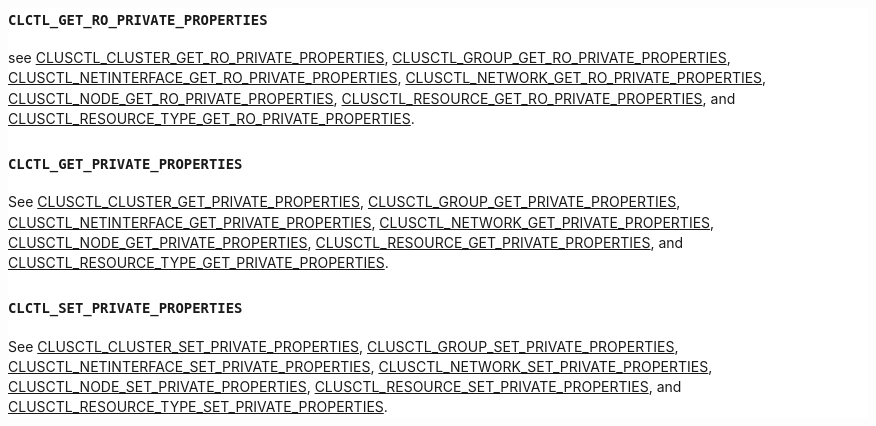 ### `CLCTL_GET_RO_PRIVATE_PROPERTIES`

see
[CLUSCTL_CLUSTER_GET_RO_PRIVATE_PROPERTIES](https://learn.microsoft.com/previous-versions/windows/desktop/mscs/clusctl-cluster-get-ro-private-properties),
[CLUSCTL_GROUP_GET_RO_PRIVATE_PROPERTIES](https://learn.microsoft.com/previous-versions/windows/desktop/mscs/clusctl-group-get-ro-private-properties),
[CLUSCTL_NETINTERFACE_GET_RO_PRIVATE_PROPERTIES](https://learn.microsoft.com/previous-versions/windows/desktop/mscs/clusctl-netinterface-get-ro-private-properties),
[CLUSCTL_NETWORK_GET_RO_PRIVATE_PROPERTIES](https://learn.microsoft.com/previous-versions/windows/desktop/mscs/clusctl-network-get-ro-private-properties),
[CLUSCTL_NODE_GET_RO_PRIVATE_PROPERTIES](https://learn.microsoft.com/previous-versions/windows/desktop/mscs/clusctl-node-get-ro-private-properties),
[CLUSCTL_RESOURCE_GET_RO_PRIVATE_PROPERTIES](https://learn.microsoft.com/previous-versions/windows/desktop/mscs/clusctl-resource-get-ro-private-properties), and
[CLUSCTL_RESOURCE_TYPE_GET_RO_PRIVATE_PROPERTIES](https://learn.microsoft.com/previous-versions/windows/desktop/mscs/clusctl-resource-type-get-ro-private-properties).

### `CLCTL_GET_PRIVATE_PROPERTIES`

See
[CLUSCTL_CLUSTER_GET_PRIVATE_PROPERTIES](https://learn.microsoft.com/previous-versions/windows/desktop/mscs/clusctl-cluster-get-private-properties),
[CLUSCTL_GROUP_GET_PRIVATE_PROPERTIES](https://learn.microsoft.com/previous-versions/windows/desktop/mscs/clusctl-group-get-private-properties),
[CLUSCTL_NETINTERFACE_GET_PRIVATE_PROPERTIES](https://learn.microsoft.com/previous-versions/windows/desktop/mscs/clusctl-netinterface-get-private-properties),
[CLUSCTL_NETWORK_GET_PRIVATE_PROPERTIES](https://learn.microsoft.com/previous-versions/windows/desktop/mscs/clusctl-network-get-private-properties),
[CLUSCTL_NODE_GET_PRIVATE_PROPERTIES](https://learn.microsoft.com/previous-versions/windows/desktop/mscs/clusctl-node-get-private-properties),
[CLUSCTL_RESOURCE_GET_PRIVATE_PROPERTIES](https://learn.microsoft.com/previous-versions/windows/desktop/mscs/clusctl-resource-get-private-properties), and
[CLUSCTL_RESOURCE_TYPE_GET_PRIVATE_PROPERTIES](https://learn.microsoft.com/previous-versions/windows/desktop/mscs/clusctl-resource-type-get-private-properties).

### `CLCTL_SET_PRIVATE_PROPERTIES`

See
[CLUSCTL_CLUSTER_SET_PRIVATE_PROPERTIES](https://learn.microsoft.com/previous-versions/windows/desktop/mscs/clusctl-cluster-set-private-properties),
[CLUSCTL_GROUP_SET_PRIVATE_PROPERTIES](https://learn.microsoft.com/previous-versions/windows/desktop/mscs/clusctl-group-set-private-properties),
[CLUSCTL_NETINTERFACE_SET_PRIVATE_PROPERTIES](https://learn.microsoft.com/previous-versions/windows/desktop/mscs/clusctl-netinterface-set-private-properties),
[CLUSCTL_NETWORK_SET_PRIVATE_PROPERTIES](https://learn.microsoft.com/previous-versions/windows/desktop/mscs/clusctl-network-set-private-properties),
[CLUSCTL_NODE_SET_PRIVATE_PROPERTIES](https://learn.microsoft.com/previous-versions/windows/desktop/mscs/clusctl-node-set-private-properties),
[CLUSCTL_RESOURCE_SET_PRIVATE_PROPERTIES](https://learn.microsoft.com/previous-versions/windows/desktop/mscs/clusctl-resource-set-private-properties), and
[CLUSCTL_RESOURCE_TYPE_SET_PRIVATE_PROPERTIES](https://learn.microsoft.com/previous-versions/windows/desktop/mscs/clusctl-resource-type-set-private-properties).
